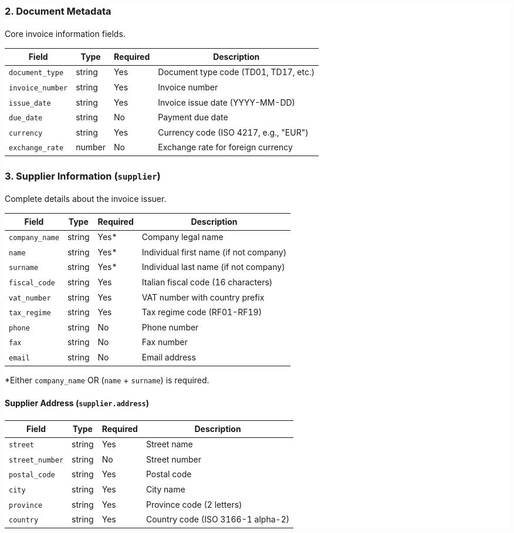 ### 2. Document Metadata

Core invoice information fields.

| Field | Type | Required | Description |
|-------|------|----------|-------------|
| `document_type` | string | Yes | Document type code (TD01, TD17, etc.) |
| `invoice_number` | string | Yes | Invoice number |
| `issue_date` | string | Yes | Invoice issue date (YYYY-MM-DD) |
| `due_date` | string | No | Payment due date |
| `currency` | string | Yes | Currency code (ISO 4217, e.g., "EUR") |
| `exchange_rate` | number | No | Exchange rate for foreign currency |

### 3. Supplier Information (`supplier`)

Complete details about the invoice issuer.

| Field | Type | Required | Description |
|-------|------|----------|-------------|
| `company_name` | string | Yes* | Company legal name |
| `name` | string | Yes* | Individual first name (if not company) |
| `surname` | string | Yes* | Individual last name (if not company) |
| `fiscal_code` | string | Yes | Italian fiscal code (16 characters) |
| `vat_number` | string | Yes | VAT number with country prefix |
| `tax_regime` | string | Yes | Tax regime code (RF01-RF19) |
| `phone` | string | No | Phone number |
| `fax` | string | No | Fax number |
| `email` | string | No | Email address |

*Either `company_name` OR (`name` + `surname`) is required.

#### Supplier Address (`supplier.address`)

| Field | Type | Required | Description |
|-------|------|----------|-------------|
| `street` | string | Yes | Street name |
| `street_number` | string | No | Street number |
| `postal_code` | string | Yes | Postal code |
| `city` | string | Yes | City name |
| `province` | string | Yes | Province code (2 letters) |
| `country` | string | Yes | Country code (ISO 3166-1 alpha-2) |
